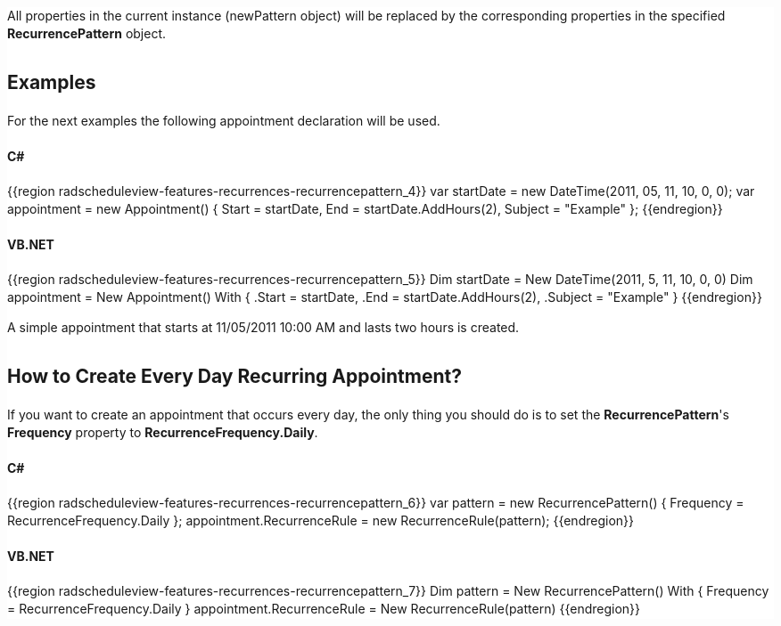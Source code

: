 All properties in the current instance (newPattern object) will be replaced by the corresponding properties in the specified __RecurrencePattern__ object.

## Examples

For the next examples the following appointment declaration will be used.

#### __C#__

{{region radscheduleview-features-recurrences-recurrencepattern_4}}
	var startDate = new DateTime(2011, 05, 11, 10, 0, 0);
	var appointment = new Appointment() {
	    Start = startDate,
	    End = startDate.AddHours(2),
	    Subject = "Example"
	};
{{endregion}}

#### __VB.NET__

{{region radscheduleview-features-recurrences-recurrencepattern_5}}
	Dim startDate = New DateTime(2011, 5, 11, 10, 0, 0)
	Dim appointment = New Appointment() With {
	    .Start = startDate,
	    .End = startDate.AddHours(2),
	    .Subject = "Example"
	}
{{endregion}}

A simple appointment that starts at 11/05/2011 10:00 AM and lasts two hours is created.

## How to Create Every Day Recurring Appointment?

If you want to create an appointment that occurs every day, the only thing you should do is to set the __RecurrencePattern__'s __Frequency__ property to __RecurrenceFrequency.Daily__.        

#### __C#__

{{region radscheduleview-features-recurrences-recurrencepattern_6}}
	var pattern = new RecurrencePattern() {
	    Frequency = RecurrenceFrequency.Daily
	};
	appointment.RecurrenceRule = new RecurrenceRule(pattern);
{{endregion}}

#### __VB.NET__

{{region radscheduleview-features-recurrences-recurrencepattern_7}}
	Dim pattern = New RecurrencePattern() With {
	    Frequency = RecurrenceFrequency.Daily
	}
	appointment.RecurrenceRule = New RecurrenceRule(pattern)
{{endregion}}
